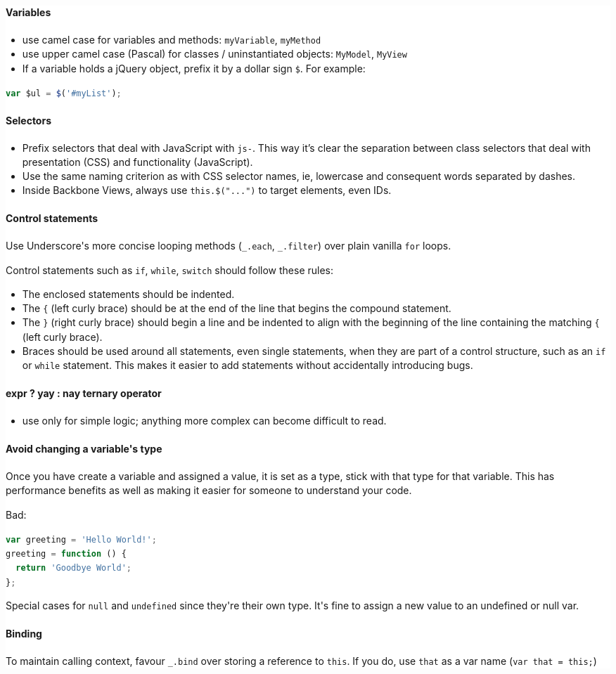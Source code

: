 #### Variables
- use camel case for variables and methods: `myVariable`, `myMethod`
- use upper camel case (Pascal) for classes / uninstantiated objects: `MyModel`, `MyView`
- If a variable holds a jQuery object, prefix it by a dollar sign `$`. For example:

```javascript
var $ul = $('#myList');
```

#### Selectors
- Prefix selectors that deal with JavaScript with `js-`. This way it’s clear the separation between class selectors that
deal with presentation (CSS) and functionality (JavaScript).
- Use the same naming criterion as with CSS selector names, ie, lowercase and consequent words separated by dashes.
- Inside Backbone Views, always use `this.$("...")` to target elements, even IDs.

#### Control statements
Use Underscore's more concise looping methods (`_.each`, `_.filter`) over plain vanilla `for` loops.

Control statements such as `if`, `while`, `switch` should follow these rules:
- The enclosed statements should be indented.
- The `{` (left curly brace) should be at the end of the line that begins the compound statement.
- The `}` (right curly brace) should begin a line and be indented to align with the beginning of the line containing
the matching `{` (left curly brace).
- Braces should be used around all statements, even single statements, when they are part of a control structure,
such as an `if` or `while` statement. This makes it easier to add statements without accidentally introducing bugs.

#### expr ? yay : nay ternary operator
- use only for simple logic; anything more complex can become difficult to read.

#### Avoid changing a variable's type
Once you have create a variable and assigned a value, it is set as a type, stick with that type for that variable. This
has performance benefits as well as making it easier for someone to understand your code.

Bad:
```javascript
var greeting = 'Hello World!';
greeting = function () {
  return 'Goodbye World';
};
```

Special cases for `null` and `undefined` since they're their own type. It's fine to assign a new value to an undefined
or null var.

#### Binding
To maintain calling context, favour `_.bind` over storing a reference to `this`. If you do, use `that` as a var name
(`var that = this;`)
